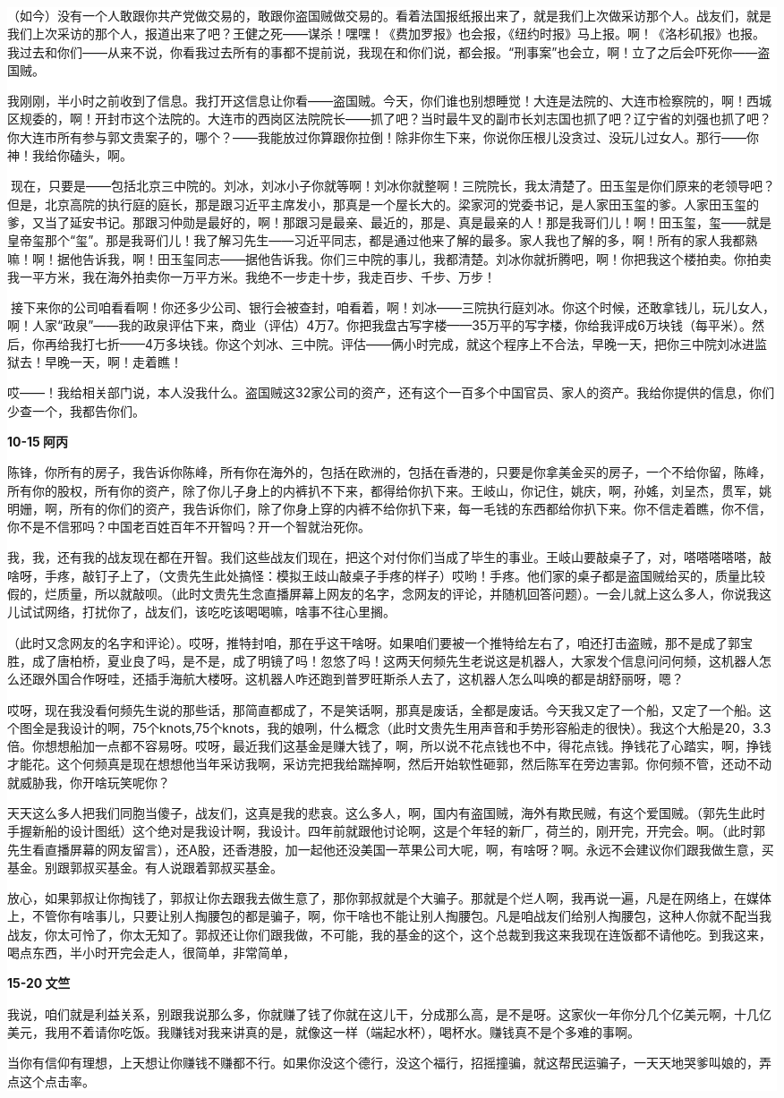 
（如今）没有一个人敢跟你共产党做交易的，敢跟你盗国贼做交易的。看着法国报纸报出来了，就是我们上次做采访那个人。战友们，就是我们上次采访的那个人，报道出来了吧？王健之死——谋杀！嘿嘿！《费加罗报》也会报，《纽约时报》马上报。啊！《洛杉矶报》也报。我过去和你们——从来不说，你看我过去所有的事都不提前说，我现在和你们说，都会报。“刑事案”也会立，啊！立了之后会吓死你——盗国贼。
  

我刚刚，半小时之前收到了信息。我打开这信息让你看——盗国贼。今天，你们谁也别想睡觉！大连是法院的、大连市检察院的，啊！西城区规委的，啊！开封市这个法院的。大连市的西岗区法院院长——抓了吧？当时最牛叉的副市长刘志国也抓了吧？辽宁省的刘强也抓了吧？你大连市所有参与郭文贵案子的，哪个？——我能放过你算跟你拉倒！除非你生下来，你说你压根儿没贪过、没玩儿过女人。那行——你神！我给你磕头，啊。
  

&nbsp;现在，只要是——包括北京三中院的。刘冰，刘冰小子你就等啊！刘冰你就整啊！三院院长，我太清楚了。田玉玺是你们原来的老领导吧？但是，北京高院的执行庭的庭长，那是跟习近平主席发小，那真是一个屋长大的。梁家河的党委书记，是人家田玉玺的爹。人家田玉玺的爹，又当了延安书记。那跟习仲勋是最好的，啊！那跟习是最亲、最近的，那是、真是最亲的人！那是我哥们儿！啊！田玉玺，玺——就是皇帝玺那个“玺”。那是我哥们儿！我了解习先生——习近平同志，都是通过他来了解的最多。家人我也了解的多，啊！所有的家人我都熟嘛！啊！据他告诉我，啊！田玉玺同志——据他告诉我。你们三中院的事儿，我都清楚。刘冰你就折腾吧，啊！你把我这个楼拍卖。你拍卖我一平方米，我在海外拍卖你一万平方米。我绝不一步走十步，我走百步、千步、万步！
  

&nbsp;接下来你的公司咱看看啊！你还多少公司、银行会被查封，咱看着，啊！刘冰——三院执行庭刘冰。你这个时候，还敢拿钱儿，玩儿女人，啊！人家“政泉”——我的政泉评估下来，商业（评估）4万7。你把我盘古写字楼——35万平的写字楼，你给我评成6万块钱（每平米）。然后，你再给我打七折——4万多块钱。你这个刘冰、三中院。评估——俩小时完成，就这个程序上不合法，早晚一天，把你三中院刘冰进监狱去！早晚一天，啊！走着瞧！
  

哎——！我给相关部门说，本人没我什么。盗国贼这32家公司的资产，还有这个一百多个中国官员、家人的资产。我给你提供的信息，你们少查一个，我都告你们。
  

**10-15 阿丙**
  

陈锋，你所有的房子，我告诉你陈峰，所有你在海外的，包括在欧洲的，包括在香港的，只要是你拿美金买的房子，一个不给你留，陈峰，所有你的股权，所有你的资产，除了你儿子身上的内裤扒不下来，都得给你扒下来。王岐山，你记住，姚庆，啊，孙媱，刘呈杰，贯军，姚明姗，啊，所有的你们的资产，我告诉你们，除了你身上穿的内裤不给你扒下来，每一毛钱的东西都给你扒下来。你不信走着瞧，你不信，你不是不信邪吗？中国老百姓百年不开智吗？开一个智就治死你。
  

我，我，还有我的战友现在都在开智。我们这些战友们现在，把这个对付你们当成了毕生的事业。王岐山要敲桌子了，对，嗒嗒嗒嗒嗒，敲啥呀，手疼，敲钉子上了，（文贵先生此处搞怪：模拟王歧山敲桌子手疼的样子）哎哟！手疼。他们家的桌子都是盗国贼给买的，质量比较假的，烂质量，所以就敲呗。（此时文贵先生念直播屏幕上网友的名字，念网友的评论，并随机回答问题）。一会儿就上这么多人，你说我这儿试试网络，打扰你了，战友们，该吃吃该喝喝嘛，啥事不往心里搁。
  

（此时又念网友的名字和评论）。哎呀，推特封咱，那在乎这干啥呀。如果咱们要被一个推特给左右了，咱还打击盗贼，那不是成了郭宝胜，成了唐柏桥，夏业良了吗，是不是，成了明镜了吗！忽悠了吗！这两天何频先生老说这是机器人，大家发个信息问问何频，这机器人怎么还跟外国合作呀哇，还插手海航大楼呀。这机器人咋还跑到普罗旺斯杀人去了，这机器人怎么叫唤的都是胡舒丽呀，嗯？
  

哎呀，现在我没看何频先生说的那些话，那简直都成了，不是笑话啊，那真是废话，全都是废话。今天我又定了一个船，又定了一个船。这个图全是我设计的啊，75个knots,75个knots，我的娘咧，什么概念（此时文贵先生用声音和手势形容船走的很快）。我这个大船是20，3.3倍。你想想船加一点都不容易呀。哎呀，最近我们这基金是赚大钱了，啊，所以说不花点钱也不中，得花点钱。挣钱花了心踏实，啊，挣钱才能花。这个何频真是现在想想他当年采访我啊，采访完把我给踹掉啊，然后开始软性砸郭，然后陈军在旁边害郭。你何频不管，还动不动就威胁我，你开啥玩笑呢你？
  

天天这么多人把我们同胞当傻子，战友们，这真是我的悲哀。这么多人，啊，国内有盗国贼，海外有欺民贼，有这个爱国贼。（郭先生此时手握新船的设计图纸）这个绝对是我设计啊，我设计。四年前就跟他讨论啊，这是个年轻的新厂，荷兰的，刚开完，开完会。啊。（此时郭先生看直播屏幕的网友留言），还A股，还香港股，加一起他还没美国一苹果公司大呢，啊，有啥呀？啊。永远不会建议你们跟我做生意，买基金。别跟郭叔买基金。有人说跟着郭叔买基金。
  

放心，如果郭叔让你掏钱了，郭叔让你去跟我去做生意了，那你郭叔就是个大骗子。那就是个烂人啊，我再说一遍，凡是在网络上，在媒体上，不管你有啥事儿，只要让别人掏腰包的都是骗子，啊，你干啥也不能让别人掏腰包。凡是咱战友们给别人掏腰包，这种人你就不配当我战友，你太可怜了，你太无知了。郭叔还让你们跟我做，不可能，我的基金的这个，这个总裁到我这来我现在连饭都不请他吃。到我这来，喝点东西，半小时开完会走人，很简单，非常简单，
  

**15-20 文竺**
  

我说，咱们就是利益关系，别跟我说那么多，你就赚了钱了你就在这儿干，分成那么高，是不是呀。这家伙一年你分几个亿美元啊，十几亿美元，我用不着请你吃饭。我赚钱对我来讲真的是，就像这一样（端起水杯），喝杯水。赚钱真不是个多难的事啊。
  

当你有信仰有理想，上天想让你赚钱不赚都不行。如果你没这个德行，没这个福行，招摇撞骗，就这帮民运骗子，一天天地哭爹叫娘的，弄点这个点击率。
  
